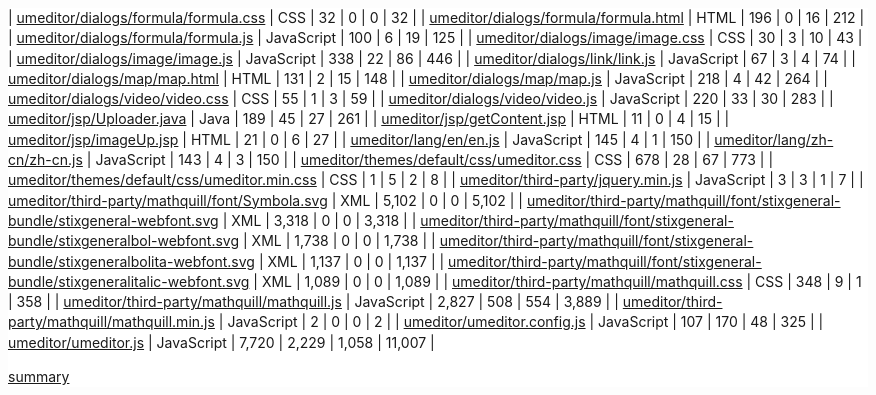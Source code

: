 | [umeditor/dialogs/formula/formula.css](/umeditor/dialogs/formula/formula.css) | CSS | 32 | 0 | 0 | 32 |
| [umeditor/dialogs/formula/formula.html](/umeditor/dialogs/formula/formula.html) | HTML | 196 | 0 | 16 | 212 |
| [umeditor/dialogs/formula/formula.js](/umeditor/dialogs/formula/formula.js) | JavaScript | 100 | 6 | 19 | 125 |
| [umeditor/dialogs/image/image.css](/umeditor/dialogs/image/image.css) | CSS | 30 | 3 | 10 | 43 |
| [umeditor/dialogs/image/image.js](/umeditor/dialogs/image/image.js) | JavaScript | 338 | 22 | 86 | 446 |
| [umeditor/dialogs/link/link.js](/umeditor/dialogs/link/link.js) | JavaScript | 67 | 3 | 4 | 74 |
| [umeditor/dialogs/map/map.html](/umeditor/dialogs/map/map.html) | HTML | 131 | 2 | 15 | 148 |
| [umeditor/dialogs/map/map.js](/umeditor/dialogs/map/map.js) | JavaScript | 218 | 4 | 42 | 264 |
| [umeditor/dialogs/video/video.css](/umeditor/dialogs/video/video.css) | CSS | 55 | 1 | 3 | 59 |
| [umeditor/dialogs/video/video.js](/umeditor/dialogs/video/video.js) | JavaScript | 220 | 33 | 30 | 283 |
| [umeditor/jsp/Uploader.java](/umeditor/jsp/Uploader.java) | Java | 189 | 45 | 27 | 261 |
| [umeditor/jsp/getContent.jsp](/umeditor/jsp/getContent.jsp) | HTML | 11 | 0 | 4 | 15 |
| [umeditor/jsp/imageUp.jsp](/umeditor/jsp/imageUp.jsp) | HTML | 21 | 0 | 6 | 27 |
| [umeditor/lang/en/en.js](/umeditor/lang/en/en.js) | JavaScript | 145 | 4 | 1 | 150 |
| [umeditor/lang/zh-cn/zh-cn.js](/umeditor/lang/zh-cn/zh-cn.js) | JavaScript | 143 | 4 | 3 | 150 |
| [umeditor/themes/default/css/umeditor.css](/umeditor/themes/default/css/umeditor.css) | CSS | 678 | 28 | 67 | 773 |
| [umeditor/themes/default/css/umeditor.min.css](/umeditor/themes/default/css/umeditor.min.css) | CSS | 1 | 5 | 2 | 8 |
| [umeditor/third-party/jquery.min.js](/umeditor/third-party/jquery.min.js) | JavaScript | 3 | 3 | 1 | 7 |
| [umeditor/third-party/mathquill/font/Symbola.svg](/umeditor/third-party/mathquill/font/Symbola.svg) | XML | 5,102 | 0 | 0 | 5,102 |
| [umeditor/third-party/mathquill/font/stixgeneral-bundle/stixgeneral-webfont.svg](/umeditor/third-party/mathquill/font/stixgeneral-bundle/stixgeneral-webfont.svg) | XML | 3,318 | 0 | 0 | 3,318 |
| [umeditor/third-party/mathquill/font/stixgeneral-bundle/stixgeneralbol-webfont.svg](/umeditor/third-party/mathquill/font/stixgeneral-bundle/stixgeneralbol-webfont.svg) | XML | 1,738 | 0 | 0 | 1,738 |
| [umeditor/third-party/mathquill/font/stixgeneral-bundle/stixgeneralbolita-webfont.svg](/umeditor/third-party/mathquill/font/stixgeneral-bundle/stixgeneralbolita-webfont.svg) | XML | 1,137 | 0 | 0 | 1,137 |
| [umeditor/third-party/mathquill/font/stixgeneral-bundle/stixgeneralitalic-webfont.svg](/umeditor/third-party/mathquill/font/stixgeneral-bundle/stixgeneralitalic-webfont.svg) | XML | 1,089 | 0 | 0 | 1,089 |
| [umeditor/third-party/mathquill/mathquill.css](/umeditor/third-party/mathquill/mathquill.css) | CSS | 348 | 9 | 1 | 358 |
| [umeditor/third-party/mathquill/mathquill.js](/umeditor/third-party/mathquill/mathquill.js) | JavaScript | 2,827 | 508 | 554 | 3,889 |
| [umeditor/third-party/mathquill/mathquill.min.js](/umeditor/third-party/mathquill/mathquill.min.js) | JavaScript | 2 | 0 | 0 | 2 |
| [umeditor/umeditor.config.js](/umeditor/umeditor.config.js) | JavaScript | 107 | 170 | 48 | 325 |
| [umeditor/umeditor.js](/umeditor/umeditor.js) | JavaScript | 7,720 | 2,229 | 1,058 | 11,007 |

[summary](results.md)